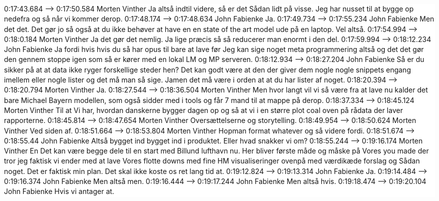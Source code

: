0:17:43.684 --> 0:17:50.584
Morten Vinther
Ja altså indtil videre, så er det Sådan lidt på visse. Jeg har nusset til at bygge op nedefra og så når vi kommer derop.
0:17:48.174 --> 0:17:48.634
John Fabienke
Ja.
0:17:49.734 --> 0:17:55.234
John Fabienke
Men det det. Det gør jo så også at du ikke behøver at have en en state of the art model ude på en laptop. Vel altså.
0:17:54.994 --> 0:18:0.184
Morten Vinther
Ja det gør det nemlig. Ja lige præcis så så reducerer man enormt i den del.
0:17:59.994 --> 0:18:12.234
John Fabienke
Ja fordi hvis hvis du så har opus til bare at lave før Jeg kan sige noget meta programmering altså og det det gør den gennem stoppe igen som så er kører med en lokal LM og MP serveren.
0:18:12.934 --> 0:18:27.204
John Fabienke
Så er du sikker på at at data ikke ryger forskellige steder hen? Det kan godt være at den der giver dem nogle nogle snippets engang imellem eller nogle lister og det må man så sige. Jamen det må være i orden at at du har lister af noget.
0:18:20.394 --> 0:18:20.794
Morten Vinther
Ja.
0:18:27.544 --> 0:18:36.504
Morten Vinther
Men hvor langt vil vi så være fra at lave nu kalder det bare Michael Bayern modellen, som også sidder med i tools og får 7 mand til at mappe på derop.
0:18:37.334 --> 0:18:45.124
Morten Vinther
Til at Vi har, hvordan danskerne bygger dagen op og så at vi i en større plot coal oven på rådata der laver rapporterne.
0:18:45.814 --> 0:18:47.654
Morten Vinther
Oversættelserne og storytelling.
0:18:49.954 --> 0:18:50.624
Morten Vinther
Ved siden af.
0:18:51.664 --> 0:18:53.804
Morten Vinther
Hopman format whatever og så videre fordi.
0:18:51.674 --> 0:18:55.44
John Fabienke
Altså bygget ind bygget ind i produktet. Eller hvad snakker vi om?
0:18:55.244 --> 0:19:16.174
Morten Vinther
En Det kan være begge dele til en start med Billund lufthavn nu. Her bliver første måde og måske på Vores you made der tror jeg faktisk vi ender med at lave Vores flotte downs med fine HM visualiseringer ovenpå med værdikæde forslag og Sådan noget. Det er faktisk min plan. Det skal ikke koste os ret lang tid at.
0:19:12.824 --> 0:19:13.314
John Fabienke
Ja.
0:19:14.484 --> 0:19:16.374
John Fabienke
Men altså men.
0:19:16.444 --> 0:19:17.244
John Fabienke
Men altså hvis.
0:19:18.474 --> 0:19:20.104
John Fabienke
Hvis vi antager at.